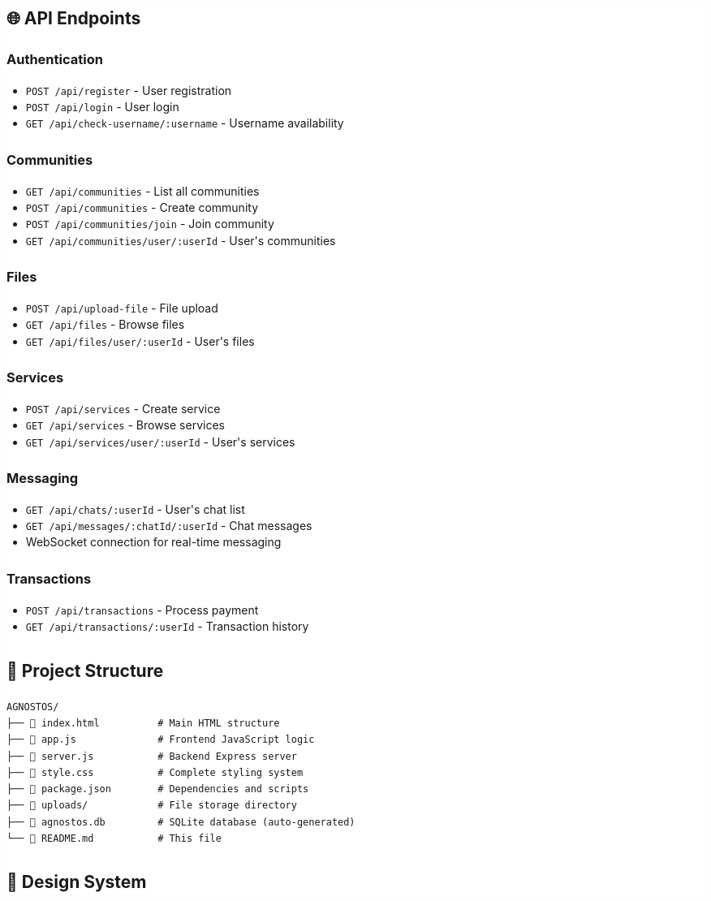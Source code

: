## 🌐 API Endpoints

### **Authentication**
- `POST /api/register` - User registration
- `POST /api/login` - User login
- `GET /api/check-username/:username` - Username availability

### **Communities**
- `GET /api/communities` - List all communities
- `POST /api/communities` - Create community
- `POST /api/communities/join` - Join community
- `GET /api/communities/user/:userId` - User's communities

### **Files**
- `POST /api/upload-file` - File upload
- `GET /api/files` - Browse files
- `GET /api/files/user/:userId` - User's files

### **Services**
- `POST /api/services` - Create service
- `GET /api/services` - Browse services
- `GET /api/services/user/:userId` - User's services

### **Messaging**
- `GET /api/chats/:userId` - User's chat list
- `GET /api/messages/:chatId/:userId` - Chat messages
- WebSocket connection for real-time messaging

### **Transactions**
- `POST /api/transactions` - Process payment
- `GET /api/transactions/:userId` - Transaction history

## 🎯 Project Structure

```
AGNOSTOS/
├── 📄 index.html          # Main HTML structure
├── 📄 app.js              # Frontend JavaScript logic
├── 📄 server.js           # Backend Express server
├── 📄 style.css           # Complete styling system
├── 📄 package.json        # Dependencies and scripts
├── 📁 uploads/            # File storage directory
├── 📄 agnostos.db         # SQLite database (auto-generated)
└── 📄 README.md           # This file
```

## 🎨 Design System

